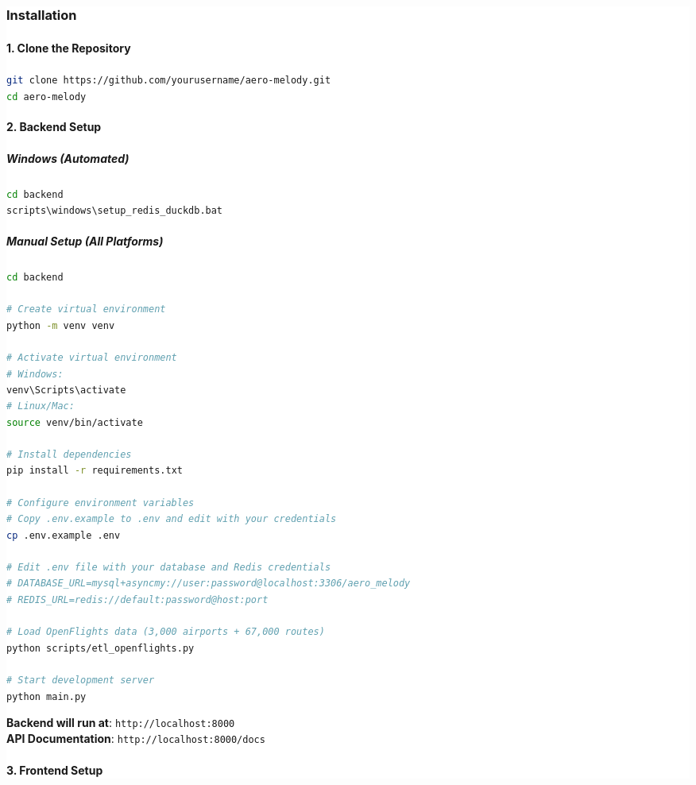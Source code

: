 ### Installation

#### 1. Clone the Repository

```bash
git clone https://github.com/yourusername/aero-melody.git
cd aero-melody
```

#### 2. Backend Setup

##### Windows (Automated)
```bash
cd backend
scripts\windows\setup_redis_duckdb.bat
```

##### Manual Setup (All Platforms)

```bash
cd backend

# Create virtual environment
python -m venv venv

# Activate virtual environment
# Windows:
venv\Scripts\activate
# Linux/Mac:
source venv/bin/activate

# Install dependencies
pip install -r requirements.txt

# Configure environment variables
# Copy .env.example to .env and edit with your credentials
cp .env.example .env

# Edit .env file with your database and Redis credentials
# DATABASE_URL=mysql+asyncmy://user:password@localhost:3306/aero_melody
# REDIS_URL=redis://default:password@host:port

# Load OpenFlights data (3,000 airports + 67,000 routes)
python scripts/etl_openflights.py

# Start development server
python main.py
```

**Backend will run at**: `http://localhost:8000`  
**API Documentation**: `http://localhost:8000/docs`

#### 3. Frontend Setup
